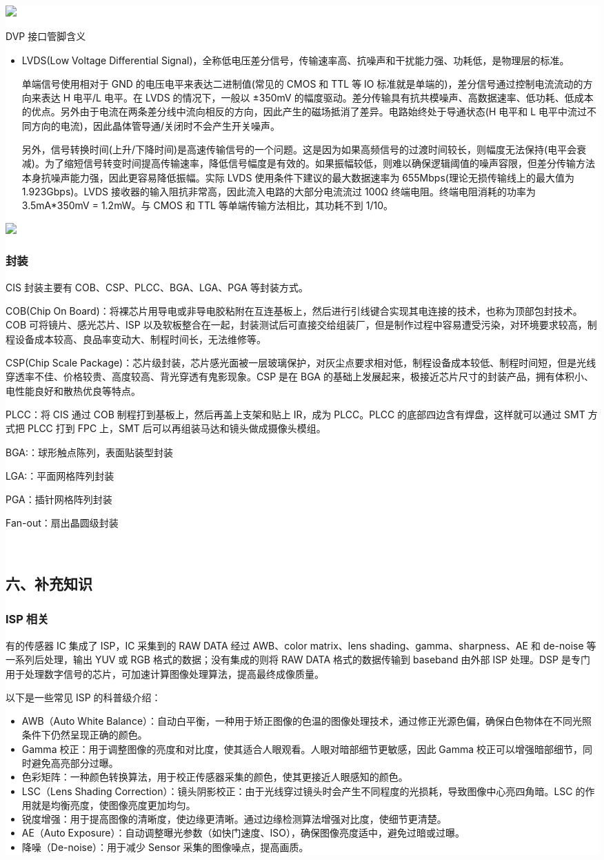 ![](https://cdn.jsdelivr.net/gh/SparkyXXX/Hatrix-s-Blog-Image/img/20250619233403918.png)

DVP 接口管脚含义

- LVDS(Low Voltage Differential Signal)，全称低电压差分信号，传输速率高、抗噪声和干扰能力强、功耗低，是物理层的标准。

  单端信号使用相对于 GND 的电压电平来表达二进制值(常见的 CMOS 和 TTL 等 IO 标准就是单端的)，差分信号通过控制电流流动的方向来表达 H 电平/L 电平。在 LVDS 的情况下，一般以 ±350mV 的幅度驱动。差分传输具有抗共模噪声、高数据速率、低功耗、低成本的优点。另外由于电流在两条差分线中流向相反的方向，因此产生的磁场抵消了差异。电路始终处于导通状态(H 电平和 L 电平中流过不同方向的电流)，因此晶体管导通/关闭时不会产生开关噪声。

  另外，信号转换时间(上升/下降时间)是高速传输信号的一个问题。这是因为如果高频信号的过渡时间较长，则幅度无法保持(电平会衰减)。为了缩短信号转变时间提高传输速率，降低信号幅度是有效的。如果振幅较低，则难以确保逻辑阈值的噪声容限，但差分传输方法本身抗噪声能力强，因此更容易降低振幅。实际 LVDS 使用条件下建议的最大数据速率为 655Mbps(理论无损传输线上的最大值为 1.923Gbps)。LVDS 接收器的输入阻抗非常高，因此流入电路的大部分电流流过 100Ω 终端电阻。终端电阻消耗的功率为 3.5mA\*350mV = 1.2mW。与 CMOS 和 TTL 等单端传输方法相比，其功耗不到 1/10。

![](https://cdn.jsdelivr.net/gh/SparkyXXX/Hatrix-s-Blog-Image/img/20250619233415627.png)

### 封装

CIS 封装主要有 COB、CSP、PLCC、BGA、LGA、PGA 等封装方式。

COB(Chip On Board)：将裸芯片用导电或非导电胶粘附在互连基板上，然后进行引线键合实现其电连接的技术，也称为顶部包封技术。COB 可将镜片、感光芯片、ISP 以及软板整合在一起，封装测试后可直接交给组装厂，但是制作过程中容易遭受污染，对环境要求较高，制程设备成本较高、良品率变动大、制程时间长，无法维修等。

CSP(Chip Scale Package)：芯片级封装，芯片感光面被一层玻璃保护，对灰尘点要求相对低，制程设备成本较低、制程时间短，但是光线穿透率不佳、价格较贵、高度较高、背光穿透有鬼影现象。CSP 是在 BGA 的基础上发展起来，极接近芯片尺寸的封装产品，拥有体积小、电性能良好和散热优良等特点。

PLCC：将 CIS 通过 COB 制程打到基板上，然后再盖上支架和贴上 IR，成为 PLCC。PLCC 的底部四边含有焊盘，这样就可以通过 SMT 方式把 PLCC 打到 FPC 上，SMT 后可以再组装马达和镜头做成摄像头模组。

BGA:：球形触点陈列，表面贴装型封装

LGA:：平面网格阵列封装

PGA：插针网格阵列封装

Fan-out：扇出晶圆级封装

<img src="https://cdn.jsdelivr.net/gh/SparkyXXX/Hatrix-s-Blog-Image/img/20250619233426404.png" alt="" style="zoom:50%;" />

## 六、补充知识

### ISP 相关

有的传感器 IC 集成了 ISP，IC 采集到的 RAW DATA 经过 AWB、color matrix、lens shading、gamma、sharpness、AE 和 de-noise 等一系列后处理，输出 YUV 或 RGB 格式的数据；没有集成的则将 RAW DATA 格式的数据传输到 baseband 由外部 ISP 处理。DSP 是专门用于处理数字信号的芯片，可加速计算图像处理算法，提高最终成像质量。

以下是一些常见 ISP 的科普级介绍：

- AWB（Auto White Balance）：自动白平衡，一种用于矫正图像的色温的图像处理技术，通过修正光源色偏，确保白色物体在不同光照条件下仍然呈现正确的颜色。
- Gamma 校正：用于调整图像的亮度和对比度，使其适合人眼观看。人眼对暗部细节更敏感，因此 Gamma 校正可以增强暗部细节，同时避免高亮部分过曝。
- 色彩矩阵：一种颜色转换算法，用于校正传感器采集的颜色，使其更接近人眼感知的颜色。
- LSC（Lens Shading Correction）：镜头阴影校正：由于光线穿过镜头时会产生不同程度的光损耗，导致图像中心亮四角暗。LSC 的作用就是均衡亮度，使图像亮度更加均匀。
- 锐度增强：用于提高图像的清晰度，使边缘更清晰。通过边缘检测算法增强对比度，使细节更清楚。
- AE（Auto Exposure）：自动调整曝光参数（如快门速度、ISO），确保图像亮度适中，避免过暗或过曝。
- 降噪（De-noise）：用于减少 Sensor 采集的图像噪点，提高画质。
